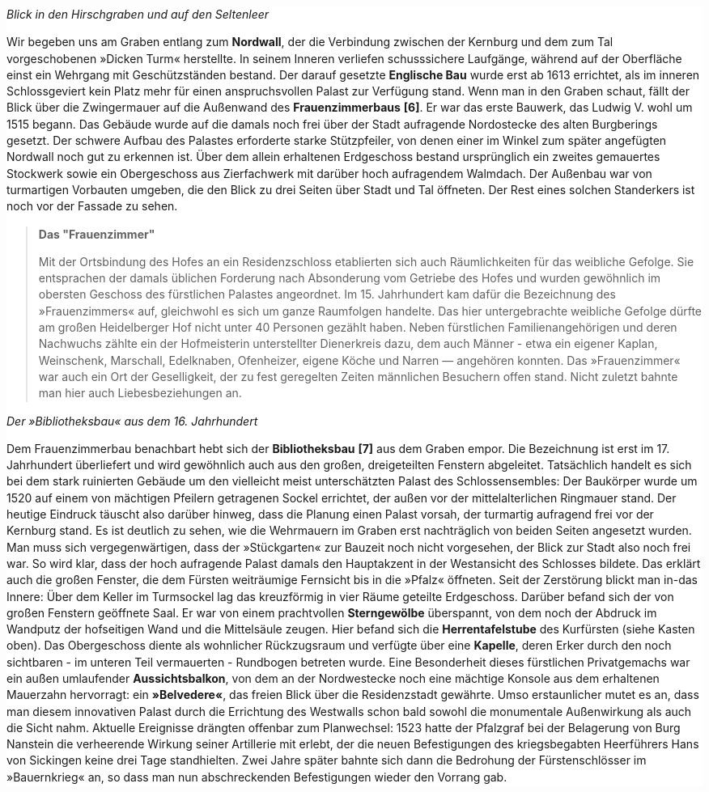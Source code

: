 *Blick in den Hirschgraben und auf den Seltenleer*

Wir begeben uns am Graben entlang zum **Nordwall**, der die Verbindung zwischen der Kernburg und dem zum Tal vorgeschobenen »Dicken Turm« herstellte. In seinem Inneren verliefen schusssichere Laufgänge, während auf der Oberfläche einst ein Wehrgang mit Geschützständen bestand. Der darauf gesetzte **Englische Bau** wurde erst ab 1613 errichtet, als im inneren Schlossgeviert kein Platz mehr für einen anspruchsvollen Palast zur Verfügung stand. Wenn man in den Graben schaut, fällt der Blick über die Zwingermauer auf die Außenwand des **Frauenzimmerbaus** **[6]**. Er war das erste Bauwerk, das Ludwig V. wohl um 1515 begann. Das Gebäude wurde auf die damals noch frei über der Stadt aufragende Nordostecke des alten Burgberings gesetzt. Der schwere Aufbau des Palastes erforderte starke Stützpfeiler, von denen einer im Winkel zum später angefügten Nordwall noch gut zu erkennen ist. Über dem allein erhaltenen Erdgeschoss bestand ursprünglich ein zweites gemauertes Stockwerk sowie ein Obergeschoss aus Zierfachwerk mit darüber hoch aufragendem Walmdach. Der Außenbau war von turmartigen Vorbauten umgeben, die den Blick zu drei Seiten über Stadt und Tal öffneten. Der Rest eines solchen Standerkers ist noch vor der Fassade zu sehen.  

> **Das "Frauenzimmer"**
> 
> Mit der Ortsbindung des Hofes an ein Residenzschloss etablierten sich auch Räumlichkeiten für das weibliche Gefolge. Sie entsprachen der damals üblichen Forderung nach Absonderung vom Getriebe des Hofes und wurden gewöhnlich im obersten Geschoss des fürstlichen Palastes angeordnet. Im 15. Jahrhundert kam dafür die Bezeichnung des »Frauenzimmers« auf, gleichwohl es sich um ganze Raumfolgen handelte. Das hier untergebrachte weibliche Gefolge dürfte am großen Heidelberger Hof nicht unter 40 Personen gezählt haben. Neben fürstlichen Familienangehörigen und deren Nachwuchs zählte ein der Hofmeisterin unterstellter Dienerkreis dazu, dem auch Männer - etwa ein eigener Kaplan, Weinschenk, Marschall, Edelknaben, Ofenheizer, eigene Köche und Narren — angehören konnten. Das »Frauenzimmer« war auch ein Ort der Geselligkeit, der zu fest geregelten Zeiten männlichen Besuchern offen stand. Nicht zuletzt bahnte man hier auch Liebesbeziehungen an. 

*Der »Bibliotheksbau« aus dem 16. Jahrhundert*

Dem Frauenzimmerbau benachbart hebt sich der **Bibliotheksbau** **[7]** aus dem Graben empor. Die Bezeichnung ist erst im 17. Jahrhundert überliefert und wird gewöhnlich auch aus den großen, dreigeteilten Fenstern abgeleitet. Tatsächlich handelt es sich bei dem stark ruinierten Gebäude um den vielleicht meist unterschätzten Palast des Schlossensembles: Der Baukörper wurde um 1520 auf einem von mächtigen Pfeilern getragenen Sockel errichtet, der außen vor der mittelalterlichen Ringmauer stand. Der heutige Eindruck täuscht also darüber hinweg, dass die Planung einen Palast vorsah, der turmartig aufragend frei vor der Kernburg stand. Es ist deutlich zu sehen, wie die Wehrmauern im Graben erst nachträglich von beiden Seiten angesetzt wurden. Man muss sich vergegenwärtigen, dass der »Stückgarten« zur Bauzeit noch nicht vorgesehen, der Blick zur Stadt also noch frei war. So wird klar, dass der hoch aufragende Palast damals den Hauptakzent in der Westansicht des Schlosses bildete. Das erklärt auch die großen Fenster, die dem Fürsten weiträumige Fernsicht bis in die »Pfalz« öffneten. Seit der Zerstörung blickt man in-das Innere: Über dem Keller im Turmsockel lag das kreuzförmig in vier Räume geteilte Erdgeschoss. Darüber befand sich der von großen Fenstern geöffnete Saal. Er war von einem prachtvollen **Sterngewölbe** überspannt, von dem noch der Abdruck im Wandputz der hofseitigen Wand und die Mittelsäule zeugen. Hier befand sich die **Herrentafelstube** des Kurfürsten (siehe Kasten oben). Das Obergeschoss diente als wohnlicher Rückzugsraum und verfügte über eine **Kapelle**, deren Erker durch den noch sichtbaren - im unteren Teil vermauerten - Rundbogen betreten wurde. Eine Besonderheit dieses fürstlichen Privatgemachs war ein außen umlaufender **Aussichtsbalkon**, von dem an der Nordwestecke noch eine mächtige Konsole aus dem erhaltenen Mauerzahn hervorragt: ein **»Belvedere«**, das freien Blick über die Residenzstadt gewährte. Umso erstaunlicher mutet es an, dass man diesem innovativen Palast durch die Errichtung des Westwalls schon bald sowohl die monumentale Außenwirkung als auch die Sicht nahm. Aktuelle Ereignisse drängten offenbar zum Planwechsel: 1523 hatte der Pfalzgraf bei der Belagerung von Burg Nanstein die verheerende Wirkung seiner Artillerie mit erlebt, der die neuen Befestigungen des kriegsbegabten Heerführers Hans von Sickingen keine drei Tage standhielten. Zwei Jahre später bahnte sich dann die Bedrohung der Fürstenschlösser im »Bauernkrieg« an, so dass man nun abschreckenden Befestigungen wieder den Vorrang gab. 
